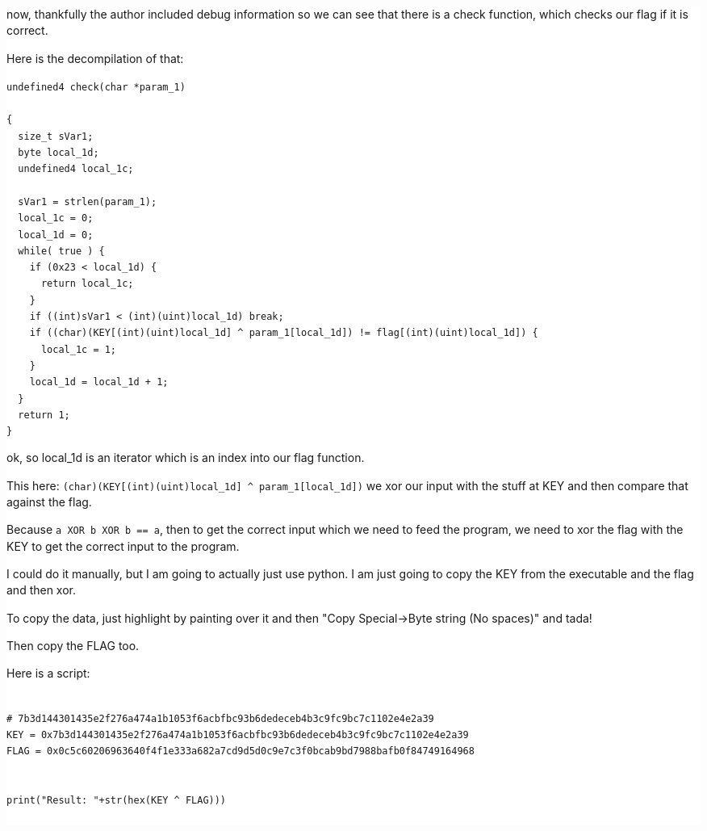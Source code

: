 ```
```

now, thankfully the author included debug information so we can see that there is a check function, which checks our flag if it is correct.

Here is the decompilation of that:

```
undefined4 check(char *param_1)

{
  size_t sVar1;
  byte local_1d;
  undefined4 local_1c;
  
  sVar1 = strlen(param_1);
  local_1c = 0;
  local_1d = 0;
  while( true ) {
    if (0x23 < local_1d) {
      return local_1c;
    }
    if ((int)sVar1 < (int)(uint)local_1d) break;
    if ((char)(KEY[(int)(uint)local_1d] ^ param_1[local_1d]) != flag[(int)(uint)local_1d]) {
      local_1c = 1;
    }
    local_1d = local_1d + 1;
  }
  return 1;
}

```

ok, so local_1d is an iterator which is an index into our flag function.

This here: `(char)(KEY[(int)(uint)local_1d] ^ param_1[local_1d])` we xor our input with the stuff at KEY and then compare that against the flag.

Because `a XOR b XOR b == a`, then to get the correct input which we need to feed the program, we need to xor the flag with the KEY to get the correct input to the program.

I could do it manually, but I am going to actually just use python. I am just going to copy the KEY from the executable and the flag and then xor.

To copy the data, just highlight by painting over it and then "Copy Special->Byte string (No spaces)" and tada!

Then copy the FLAG too.

Here is a script:

```

# 7b3d144301435e2f276a474a1b1053f6acbfbc93b6dedeceb4b3c9fc9bc7c1102e4e2a39
KEY = 0x7b3d144301435e2f276a474a1b1053f6acbfbc93b6dedeceb4b3c9fc9bc7c1102e4e2a39
FLAG = 0x0c5c60206963640f4f1e333a682a7cd9d5d0c9e7c3f0bcab9bd7988bafb0f84749164968


print("Result: "+str(hex(KEY ^ FLAG)))


```
